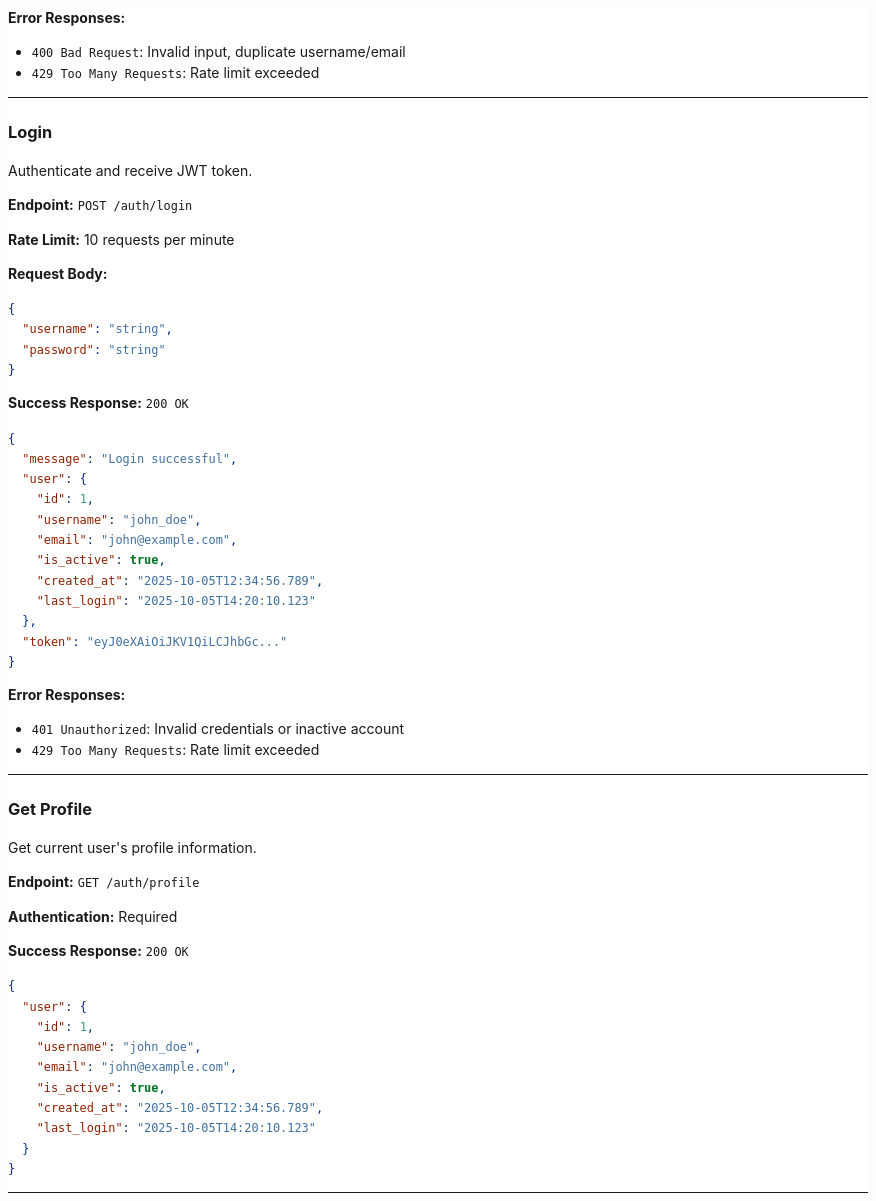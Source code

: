 **Error Responses:**

- `400 Bad Request`: Invalid input, duplicate username/email
- `429 Too Many Requests`: Rate limit exceeded

---

### Login

Authenticate and receive JWT token.

**Endpoint:** `POST /auth/login`

**Rate Limit:** 10 requests per minute

**Request Body:**

```json
{
  "username": "string",
  "password": "string"
}
```

**Success Response:** `200 OK`

```json
{
  "message": "Login successful",
  "user": {
    "id": 1,
    "username": "john_doe",
    "email": "john@example.com",
    "is_active": true,
    "created_at": "2025-10-05T12:34:56.789",
    "last_login": "2025-10-05T14:20:10.123"
  },
  "token": "eyJ0eXAiOiJKV1QiLCJhbGc..."
}
```

**Error Responses:**

- `401 Unauthorized`: Invalid credentials or inactive account
- `429 Too Many Requests`: Rate limit exceeded

---

### Get Profile

Get current user's profile information.

**Endpoint:** `GET /auth/profile`

**Authentication:** Required

**Success Response:** `200 OK`

```json
{
  "user": {
    "id": 1,
    "username": "john_doe",
    "email": "john@example.com",
    "is_active": true,
    "created_at": "2025-10-05T12:34:56.789",
    "last_login": "2025-10-05T14:20:10.123"
  }
}
```

---